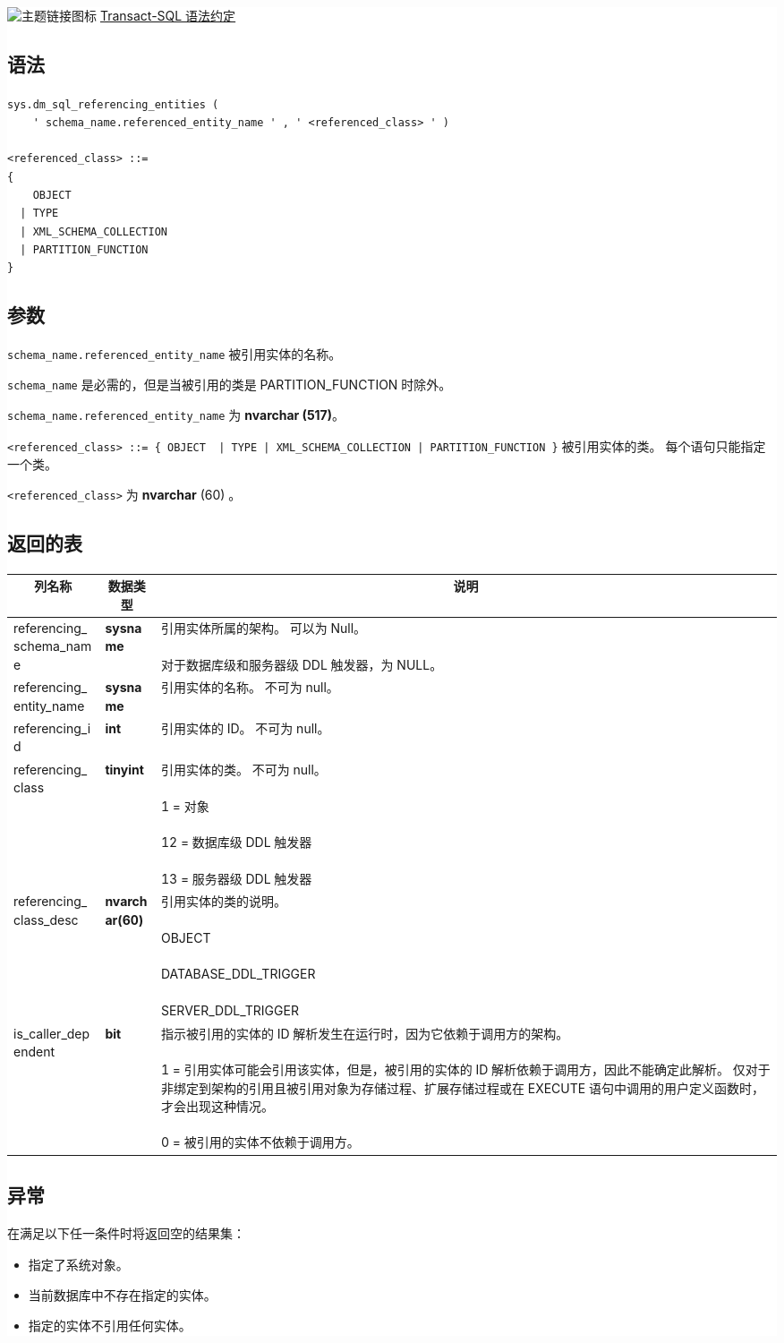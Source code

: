  ![主题链接图标](../../database-engine/configure-windows/media/topic-link.gif "“主题链接”图标") [Transact-SQL 语法约定](../../t-sql/language-elements/transact-sql-syntax-conventions-transact-sql.md)  
  
## <a name="syntax"></a>语法  
  
```  
sys.dm_sql_referencing_entities (  
    ' schema_name.referenced_entity_name ' , ' <referenced_class> ' )  
  
<referenced_class> ::=  
{  
    OBJECT  
  | TYPE  
  | XML_SCHEMA_COLLECTION  
  | PARTITION_FUNCTION  
}  
```  
  
## <a name="arguments"></a>参数  
 `schema_name.referenced_entity_name` 被引用实体的名称。  
  
 `schema_name` 是必需的，但是当被引用的类是 PARTITION_FUNCTION 时除外。  
  
 `schema_name.referenced_entity_name` 为 **nvarchar (517)**。  
  
 `<referenced_class> ::= { OBJECT  | TYPE | XML_SCHEMA_COLLECTION | PARTITION_FUNCTION }` 被引用实体的类。 每个语句只能指定一个类。  
  
 `<referenced_class>` 为 **nvarchar** (60) 。  
  
## <a name="table-returned"></a>返回的表  
  
|列名称|数据类型|说明|  
|-----------------|---------------|-----------------|  
|referencing_schema_name|**sysname**|引用实体所属的架构。 可以为 Null。<br /><br /> 对于数据库级和服务器级 DDL 触发器，为 NULL。|  
|referencing_entity_name|**sysname**|引用实体的名称。 不可为 null。|  
|referencing_id|**int**|引用实体的 ID。 不可为 null。|  
|referencing_class|**tinyint**|引用实体的类。 不可为 null。<br /><br /> 1 = 对象<br /><br /> 12 = 数据库级 DDL 触发器<br /><br /> 13 = 服务器级 DDL 触发器|  
|referencing_class_desc|**nvarchar(60)**|引用实体的类的说明。<br /><br /> OBJECT<br /><br /> DATABASE_DDL_TRIGGER<br /><br /> SERVER_DDL_TRIGGER|  
|is_caller_dependent|**bit**|指示被引用的实体的 ID 解析发生在运行时，因为它依赖于调用方的架构。<br /><br /> 1 = 引用实体可能会引用该实体，但是，被引用的实体的 ID 解析依赖于调用方，因此不能确定此解析。 仅对于非绑定到架构的引用且被引用对象为存储过程、扩展存储过程或在 EXECUTE 语句中调用的用户定义函数时，才会出现这种情况。<br /><br /> 0 = 被引用的实体不依赖于调用方。|  
  
## <a name="exceptions"></a>异常  
 在满足以下任一条件时将返回空的结果集：  
  
-   指定了系统对象。  
  
-   当前数据库中不存在指定的实体。  
  
-   指定的实体不引用任何实体。  
  